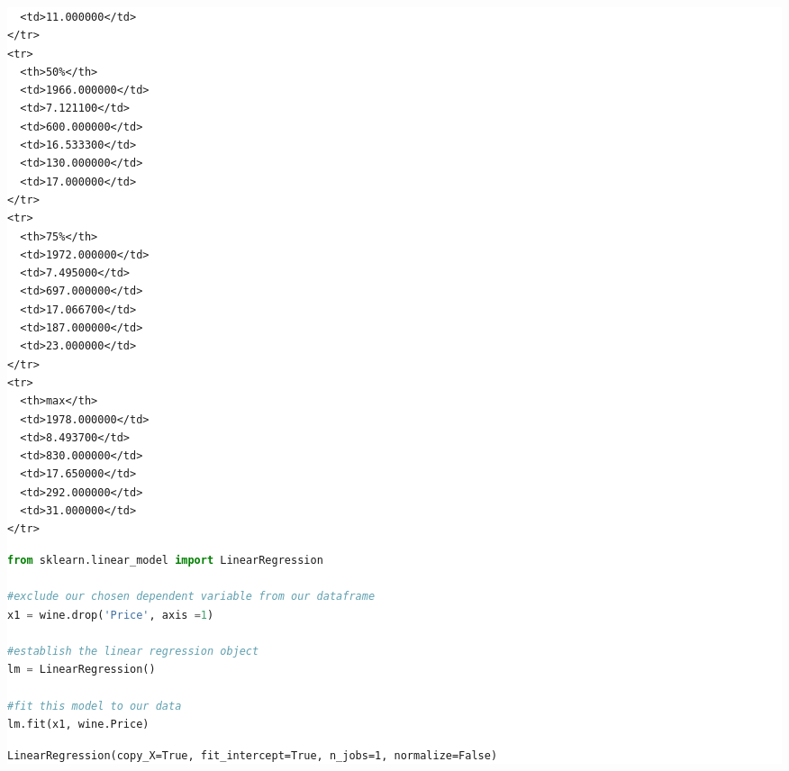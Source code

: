      <td>11.000000</td>
    </tr>
    <tr>
      <th>50%</th>
      <td>1966.000000</td>
      <td>7.121100</td>
      <td>600.000000</td>
      <td>16.533300</td>
      <td>130.000000</td>
      <td>17.000000</td>
    </tr>
    <tr>
      <th>75%</th>
      <td>1972.000000</td>
      <td>7.495000</td>
      <td>697.000000</td>
      <td>17.066700</td>
      <td>187.000000</td>
      <td>23.000000</td>
    </tr>
    <tr>
      <th>max</th>
      <td>1978.000000</td>
      <td>8.493700</td>
      <td>830.000000</td>
      <td>17.650000</td>
      <td>292.000000</td>
      <td>31.000000</td>
    </tr>
  </tbody>
</table>
</div>




```python
from sklearn.linear_model import LinearRegression

#exclude our chosen dependent variable from our dataframe
x1 = wine.drop('Price', axis =1)

#establish the linear regression object
lm = LinearRegression()

#fit this model to our data
lm.fit(x1, wine.Price)
```




    LinearRegression(copy_X=True, fit_intercept=True, n_jobs=1, normalize=False)


